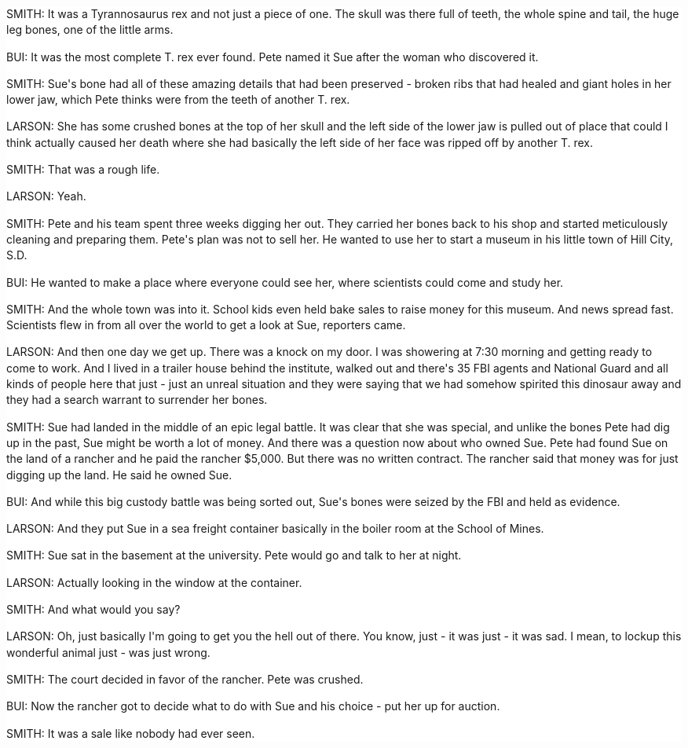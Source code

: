 SMITH: It was a Tyrannosaurus rex and not just a piece of one. The skull was there full of teeth, the whole spine and tail, the huge leg bones, one of the little arms.

BUI: It was the most complete T. rex ever found. Pete named it Sue after the woman who discovered it.

SMITH: Sue's bone had all of these amazing details that had been preserved - broken ribs that had healed and giant holes in her lower jaw, which Pete thinks were from the teeth of another T. rex.

LARSON: She has some crushed bones at the top of her skull and the left side of the lower jaw is pulled out of place that could I think actually caused her death where she had basically the left side of her face was ripped off by another T. rex.

SMITH: That was a rough life.

LARSON: Yeah.

SMITH: Pete and his team spent three weeks digging her out. They carried her bones back to his shop and started meticulously cleaning and preparing them. Pete's plan was not to sell her. He wanted to use her to start a museum in his little town of Hill City, S.D.

BUI: He wanted to make a place where everyone could see her, where scientists could come and study her.

SMITH: And the whole town was into it. School kids even held bake sales to raise money for this museum. And news spread fast. Scientists flew in from all over the world to get a look at Sue, reporters came.

LARSON: And then one day we get up. There was a knock on my door. I was showering at 7:30 morning and getting ready to come to work. And I lived in a trailer house behind the institute, walked out and there's 35 FBI agents and National Guard and all kinds of people here that just - just an unreal situation and they were saying that we had somehow spirited this dinosaur away and they had a search warrant to surrender her bones.

SMITH: Sue had landed in the middle of an epic legal battle. It was clear that she was special, and unlike the bones Pete had dig up in the past, Sue might be worth a lot of money. And there was a question now about who owned Sue. Pete had found Sue on the land of a rancher and he paid the rancher $5,000. But there was no written contract. The rancher said that money was for just digging up the land. He said he owned Sue.

BUI: And while this big custody battle was being sorted out, Sue's bones were seized by the FBI and held as evidence.

LARSON: And they put Sue in a sea freight container basically in the boiler room at the School of Mines.

SMITH: Sue sat in the basement at the university. Pete would go and talk to her at night.

LARSON: Actually looking in the window at the container.

SMITH: And what would you say?

LARSON: Oh, just basically I'm going to get you the hell out of there. You know, just - it was just - it was sad. I mean, to lockup this wonderful animal just - was just wrong.

SMITH: The court decided in favor of the rancher. Pete was crushed.

BUI: Now the rancher got to decide what to do with Sue and his choice - put her up for auction.

SMITH: It was a sale like nobody had ever seen.
